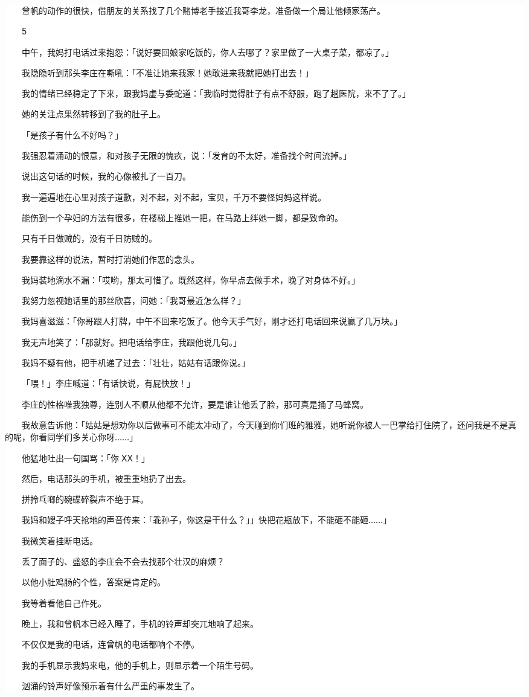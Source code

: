 &emsp;&emsp;曾帆的动作的很快，借朋友的关系找了几个赌博老手接近我哥李龙，准备做一个局让他倾家荡产。  
  
&emsp;&emsp;5  
  
&emsp;&emsp;中午，我妈打电话过来抱怨：「说好要回娘家吃饭的，你人去哪了？家里做了一大桌子菜，都凉了。」  
  
&emsp;&emsp;我隐隐听到那头李庄在嘶吼：「不准让她来我家！她敢进来我就把她打出去！」  
  
&emsp;&emsp;我的情绪已经稳定了下来，跟我妈虚与委蛇道：「我临时觉得肚子有点不舒服，跑了趟医院，来不了了。」  
  
&emsp;&emsp;她的关注点果然转移到了我的肚子上。  
  
&emsp;&emsp;「是孩子有什么不好吗？」  
  
&emsp;&emsp;我强忍着涌动的恨意，和对孩子无限的愧疚，说：「发育的不太好，准备找个时间流掉。」  
  
&emsp;&emsp;说出这句话的时候，我的心像被扎了一百刀。  
  
&emsp;&emsp;我一遍遍地在心里对孩子道歉，对不起，对不起，宝贝，千万不要怪妈妈这样说。  
  
&emsp;&emsp;能伤到一个孕妇的方法有很多，在楼梯上推她一把，在马路上绊她一脚，都是致命的。  
  
&emsp;&emsp;只有千日做贼的，没有千日防贼的。  
  
&emsp;&emsp;我要靠这样的说法，暂时打消她们作恶的念头。  
  
&emsp;&emsp;我妈装地滴水不漏：「哎哟，那太可惜了。既然这样，你早点去做手术，晚了对身体不好。」  
  
&emsp;&emsp;我努力忽视她话里的那丝欣喜，问她：「我哥最近怎么样？」  
  
&emsp;&emsp;我妈喜滋滋：「你哥跟人打牌，中午不回来吃饭了。他今天手气好，刚才还打电话回来说赢了几万块。」  
  
&emsp;&emsp;我无声地笑了：「那就好。把电话给李庄，我跟他说几句。」  
  
&emsp;&emsp;我妈不疑有他，把手机递了过去：「壮壮，姑姑有话跟你说。」  
  
&emsp;&emsp;「喂！」李庄喊道：「有话快说，有屁快放！」  
  
&emsp;&emsp;李庄的性格唯我独尊，连别人不顺从他都不允许，要是谁让他丢了脸，那可真是捅了马蜂窝。  
  
&emsp;&emsp;我故意告诉他：「姑姑是想劝你以后做事可不能太冲动了，今天碰到你们班的雅雅，她听说你被人一巴掌给打住院了，还问我是不是真的呢，你看同学们多关心你呀……」  
  
&emsp;&emsp;他猛地吐出一句国骂：「你 XX！」  
  
&emsp;&emsp;然后，电话那头的手机，被重重地扔了出去。  
  
&emsp;&emsp;拼拎乓啷的碗碟碎裂声不绝于耳。  
  
&emsp;&emsp;我妈和嫂子呼天抢地的声音传来：「乖孙子，你这是干什么？」」快把花瓶放下，不能砸不能砸……」  
  
&emsp;&emsp;我微笑着挂断电话。  
  
&emsp;&emsp;丢了面子的、盛怒的李庄会不会去找那个壮汉的麻烦？  
  
&emsp;&emsp;以他小肚鸡肠的个性，答案是肯定的。  
  
&emsp;&emsp;我等着看他自己作死。  
  
&emsp;&emsp;晚上，我和曾帆本已经入睡了，手机的铃声却突兀地响了起来。  
  
&emsp;&emsp;不仅仅是我的电话，连曾帆的电话都响个不停。  
  
&emsp;&emsp;我的手机显示我妈来电，他的手机上，则显示着一个陌生号码。  
  
&emsp;&emsp;汹涌的铃声好像预示着有什么严重的事发生了。  
  